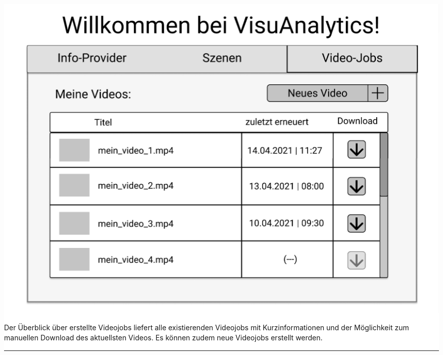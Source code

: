 ![Mockup 5](images/5.png)

Der Überblick über erstellte Videojobs liefert alle existierenden Videojobs mit Kurzinformationen und der Möglichkeit zum manuellen Download des aktuellsten Videos. Es können zudem neue Videojobs erstellt werden.

<hr>
